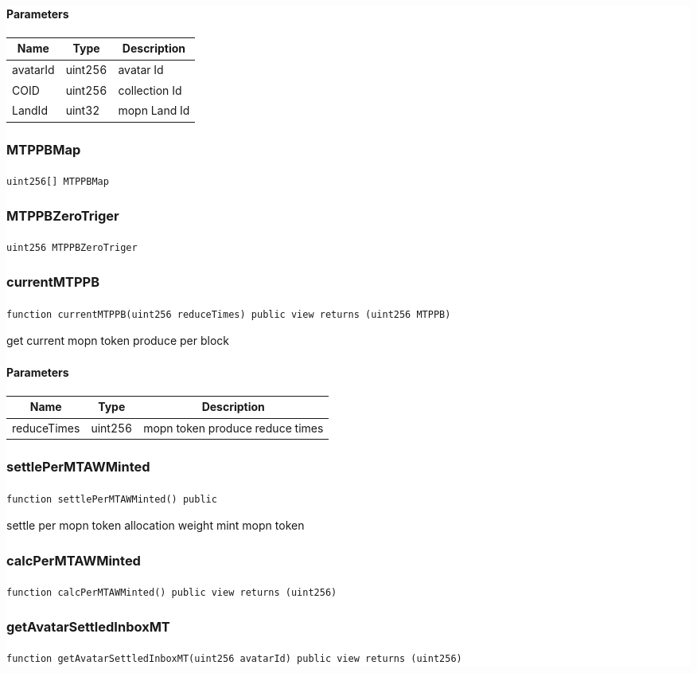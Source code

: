 #### Parameters

| Name | Type | Description |
| ---- | ---- | ----------- |
| avatarId | uint256 | avatar Id |
| COID | uint256 | collection Id |
| LandId | uint32 | mopn Land Id |

### MTPPBMap

```solidity
uint256[] MTPPBMap
```

### MTPPBZeroTriger

```solidity
uint256 MTPPBZeroTriger
```

### currentMTPPB

```solidity
function currentMTPPB(uint256 reduceTimes) public view returns (uint256 MTPPB)
```

get current mopn token produce per block

#### Parameters

| Name | Type | Description |
| ---- | ---- | ----------- |
| reduceTimes | uint256 | mopn token produce reduce times |

### settlePerMTAWMinted

```solidity
function settlePerMTAWMinted() public
```

settle per mopn token allocation weight mint mopn token

### calcPerMTAWMinted

```solidity
function calcPerMTAWMinted() public view returns (uint256)
```

### getAvatarSettledInboxMT

```solidity
function getAvatarSettledInboxMT(uint256 avatarId) public view returns (uint256)
```

